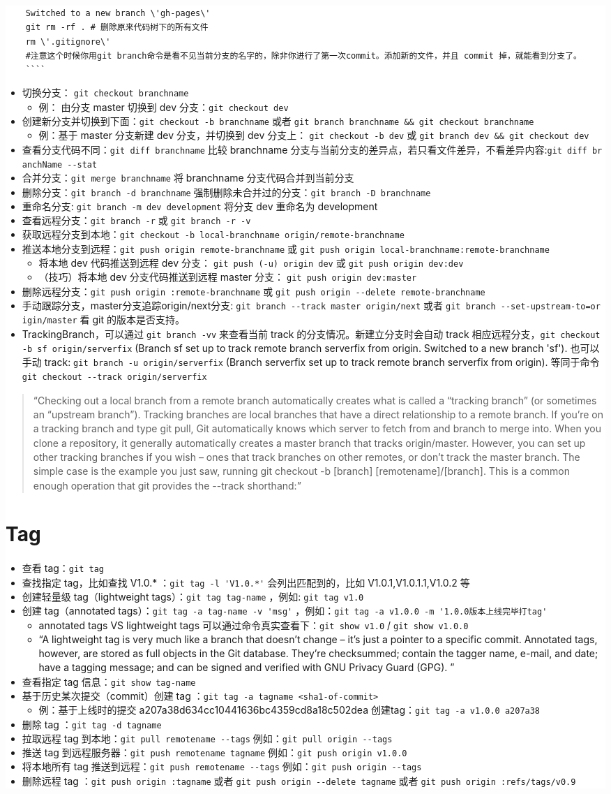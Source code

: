         Switched to a new branch \'gh-pages\'
        git rm -rf . # 删除原来代码树下的所有文件
        rm \'.gitignore\'
        #注意这个时候你用git branch命令是看不见当前分支的名字的，除非你进行了第一次commit。添加新的文件，并且 commit 掉，就能看到分支了。
    	````
- 切换分支： `git checkout branchname`
	+ 例： 由分支 master 切换到 dev 分支：`git checkout dev`
- 创建新分支并切换到下面：`git checkout -b branchname`  或者 `git branch branchname && git checkout branchname`
	+ 例：基于 master 分支新建 dev 分支，并切换到 dev 分支上： `git checkout -b dev` 或 `git branch dev && git checkout dev ` 
- 查看分支代码不同：`git diff branchname` 比较 branchname 分支与当前分支的差异点，若只看文件差异，不看差异内容:`git diff branchName --stat`
- 合并分支：`git merge branchname` 将 branchname 分支代码合并到当前分支
- 删除分支：`git branch -d branchname` 强制删除未合并过的分支：`git branch -D branchname`
- 重命名分支: `git branch -m dev development` 将分支 dev 重命名为 development
- 查看远程分支：`git branch -r` 或 `git branch -r -v`
- 获取远程分支到本地：`git checkout -b local-branchname origin/remote-branchname`
- 推送本地分支到远程：`git push origin remote-branchname` 或 `git push origin local-branchname:remote-branchname`
	+ 将本地 dev 代码推送到远程 dev 分支： `git push (-u) origin dev` 或 `git push origin dev:dev`
	+ （技巧）将本地 dev 分支代码推送到远程 master 分支： `git push origin dev:master`
- 删除远程分支：`git push origin :remote-branchname` 或 `git push origin --delete remote-branchname`
- 手动跟踪分支，master分支追踪origin/next分支: `git branch --track master origin/next` 或者 `git branch --set-upstream-to=origin/master` 看 git 的版本是否支持。
- TrackingBranch，可以通过 `git branch -vv` 来查看当前 track 的分支情况。新建立分支时会自动 track 相应远程分支，`git checkout -b sf origin/serverfix` (Branch sf set up to track remote branch serverfix from origin. Switched to a new branch 'sf'). 也可以手动 track: `git branch -u origin/serverfix` (Branch serverfix set up to track remote branch serverfix from origin). 等同于命令 `git checkout --track origin/serverfix`

> “Checking out a local branch from a remote branch automatically creates what is called a “tracking branch” (or sometimes an “upstream branch”). Tracking branches are local branches that have a direct relationship to a remote branch. If you’re on a tracking branch and type git pull, Git automatically knows which server to fetch from and branch to merge into.
When you clone a repository, it generally automatically creates a master branch that tracks origin/master. However, you can set up other tracking branches if you wish – ones that track branches on other remotes, or don’t track the master branch. The simple case is the example you just saw, running git checkout -b [branch] [remotename]/[branch]. This is a common enough operation that git provides the --track shorthand:”


# Tag 
- 查看 tag：`git tag`
- 查找指定 tag，比如查找 V1.0.* ：`git tag -l 'V1.0.*'` 会列出匹配到的，比如 V1.0.1,V1.0.1.1,V1.0.2 等
- 创建轻量级 tag（lightweight tags）：`git tag tag-name` ，例如: `git tag v1.0`
- 创建 tag（annotated tags）：`git tag -a tag-name -v 'msg'` ，例如：`git tag -a v1.0.0 -m '1.0.0版本上线完毕打tag'`
	+ annotated tags VS lightweight tags 可以通过命令真实查看下：`git show v1.0` / `git show v1.0.0`
	+ “A lightweight tag is very much like a branch that doesn’t change – it’s just a pointer to a specific commit.
Annotated tags, however, are stored as full objects in the Git database. They’re checksummed; contain the tagger name, e-mail, and date; have a tagging message; and can be signed and verified with GNU Privacy Guard (GPG). ”
- 查看指定 tag 信息：`git show tag-name`
- 基于历史某次提交（commit）创建 tag ：`git tag -a tagname <sha1-of-commit>`
	+ 例：基于上线时的提交 a207a38d634cc10441636bc4359cd8a18c502dea 创建tag：`git tag -a v1.0.0 a207a38`
- 删除 tag ：`git tag -d tagname`
- 拉取远程 tag 到本地：`git pull remotename --tags` 例如：`git pull origin --tags`
- 推送 tag 到远程服务器：`git push remotename tagname`  例如：`git push origin v1.0.0`
- 将本地所有 tag 推送到远程：`git push remotename --tags` 例如：`git push origin --tags`
- 删除远程 tag ：`git push origin :tagname` 或者 `git push origin --delete tagname` 或者 `git push origin :refs/tags/v0.9`
